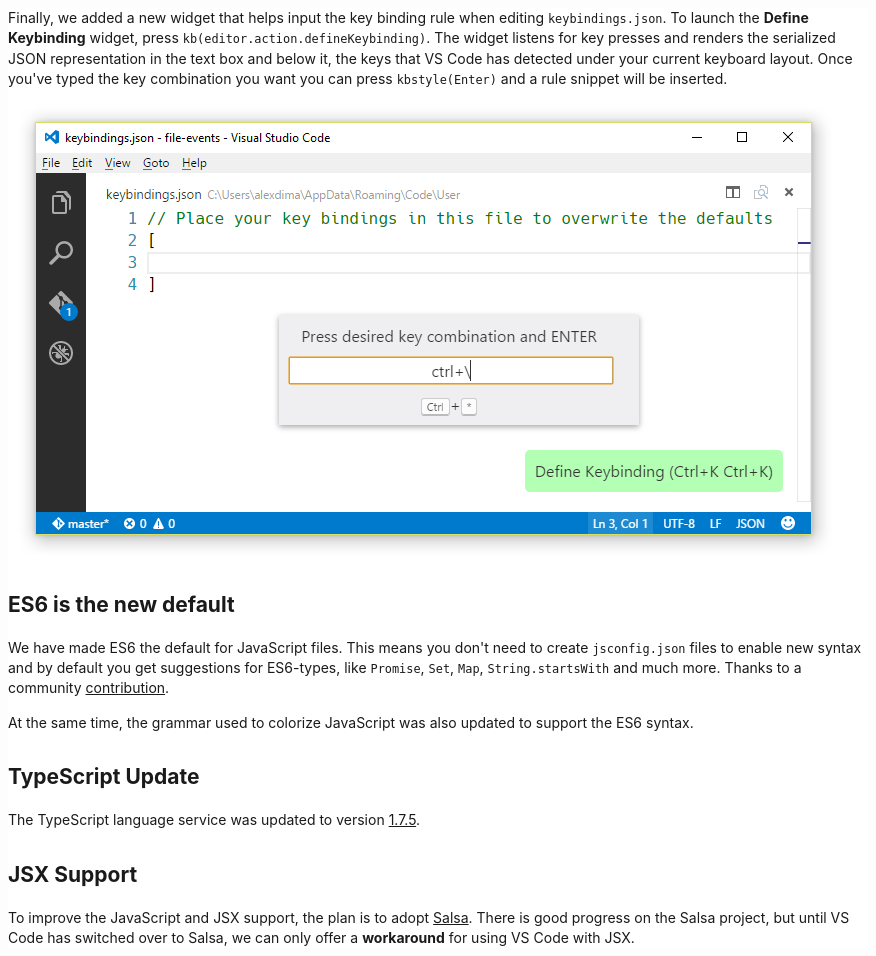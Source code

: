 Finally, we added a new widget that helps input the key binding rule when editing `keybindings.json`. To launch the **Define Keybinding** widget, press `kb(editor.action.defineKeybinding)`. The widget listens for key presses and renders the serialized JSON representation in the text box and below it, the keys that VS Code has detected under your current keyboard layout. Once you've typed the key combination you want you can press `kbstyle(Enter)` and a rule snippet will be inserted.

![key binding widget](images/December/key-binding-widget.png)

## ES6 is the new default

We have made ES6 the default for JavaScript files. This means you don't need to create `jsconfig.json` files to enable new syntax and by default you get suggestions for ES6-types, like `Promise`, `Set`, `Map`, `String.startsWith` and much more. Thanks to a community [contribution](https://github.com/Microsoft/vscode/pull/337).

At the same time, the grammar used to colorize JavaScript was also updated to support the ES6 syntax.

## TypeScript Update

The TypeScript language service was updated to version [1.7.5](https://blogs.msdn.com/b/typescript/archive/2015/11/30/announcing-typescript-1-7.aspx).

## JSX Support

To improve the JavaScript and JSX support, the plan is to adopt [Salsa](https://github.com/Microsoft/TypeScript/issues/4789). There is good progress on the Salsa project, but until VS Code has switched over to Salsa, we can only offer a **workaround** for using VS Code with JSX.
